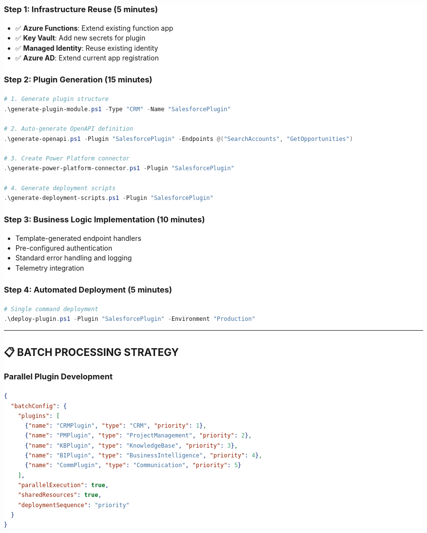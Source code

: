 ### **Step 1: Infrastructure Reuse (5 minutes)**
- ✅ **Azure Functions**: Extend existing function app
- ✅ **Key Vault**: Add new secrets for plugin
- ✅ **Managed Identity**: Reuse existing identity
- ✅ **Azure AD**: Extend current app registration

### **Step 2: Plugin Generation (15 minutes)**
```powershell
# 1. Generate plugin structure
.\generate-plugin-module.ps1 -Type "CRM" -Name "SalesforcePlugin"

# 2. Auto-generate OpenAPI definition
.\generate-openapi.ps1 -Plugin "SalesforcePlugin" -Endpoints @("SearchAccounts", "GetOpportunities")

# 3. Create Power Platform connector
.\generate-power-platform-connector.ps1 -Plugin "SalesforcePlugin"

# 4. Generate deployment scripts
.\generate-deployment-scripts.ps1 -Plugin "SalesforcePlugin"
```

### **Step 3: Business Logic Implementation (10 minutes)**
- Template-generated endpoint handlers
- Pre-configured authentication
- Standard error handling and logging
- Telemetry integration

### **Step 4: Automated Deployment (5 minutes)**
```powershell
# Single command deployment
.\deploy-plugin.ps1 -Plugin "SalesforcePlugin" -Environment "Production"
```

---

## 📋 **BATCH PROCESSING STRATEGY**

### **Parallel Plugin Development**
```json
{
  "batchConfig": {
    "plugins": [
      {"name": "CRMPlugin", "type": "CRM", "priority": 1},
      {"name": "PMPlugin", "type": "ProjectManagement", "priority": 2},
      {"name": "KBPlugin", "type": "KnowledgeBase", "priority": 3},
      {"name": "BIPlugin", "type": "BusinessIntelligence", "priority": 4},
      {"name": "CommPlugin", "type": "Communication", "priority": 5}
    ],
    "parallelExecution": true,
    "sharedResources": true,
    "deploymentSequence": "priority"
  }
}
```
